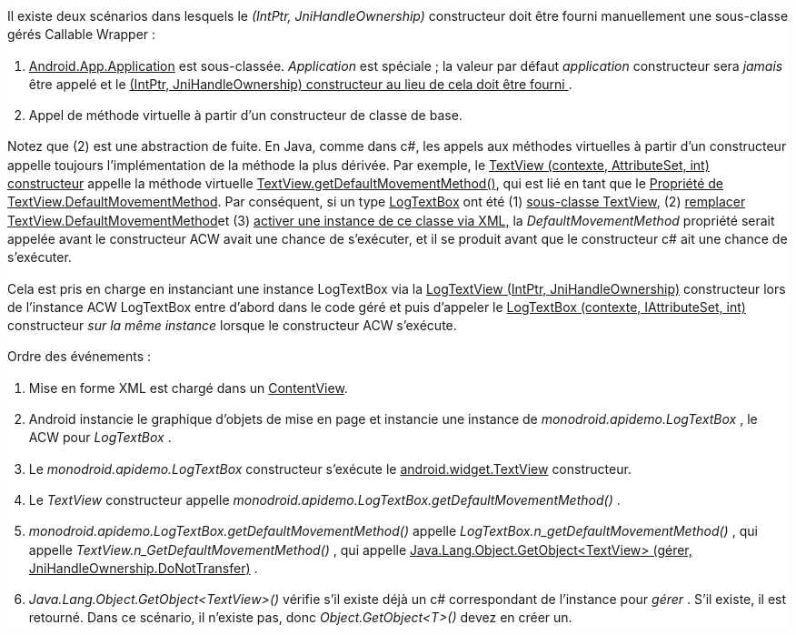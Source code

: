 Il existe deux scénarios dans lesquels le *(IntPtr, JniHandleOwnership)* constructeur doit être fourni manuellement une sous-classe gérés Callable Wrapper :

1. [Android.App.Application](https://developer.xamarin.com/api/type/Android.App.Application/) est sous-classée. *Application* est spéciale ; la valeur par défaut *application* constructeur sera *jamais* être appelé et le [(IntPtr, JniHandleOwnership) constructeur au lieu de cela doit être fourni ](https://github.com/xamarin/monodroid-samples/blob/f01b5c31/SanityTests/Hello.cs#L105).

2. Appel de méthode virtuelle à partir d’un constructeur de classe de base.


Notez que (2) est une abstraction de fuite. En Java, comme dans c#, les appels aux méthodes virtuelles à partir d’un constructeur appelle toujours l’implémentation de la méthode la plus dérivée. Par exemple, le [TextView (contexte, AttributeSet, int) constructeur](https://developer.xamarin.com/api/constructor/Android.Widget.TextView.TextView/p/Android.Content.Context/Android.Util.IAttributeSet/System.Int32/) appelle la méthode virtuelle [TextView.getDefaultMovementMethod()](http://developer.android.com/reference/android/widget/TextView.html#getDefaultMovementMethod()), qui est lié en tant que le [ Propriété de TextView.DefaultMovementMethod](https://developer.xamarin.com/api/property/Android.Widget.TextView.DefaultMovementMethod/).
Par conséquent, si un type [LogTextBox](https://github.com/xamarin/monodroid-samples/blob/f01b5c31/ApiDemo/Text/LogTextBox.cs) ont été (1) [sous-classe TextView](https://github.com/xamarin/monodroid-samples/blob/f01b5c31/ApiDemo/Text/LogTextBox.cs#L26), (2) [remplacer TextView.DefaultMovementMethod](https://github.com/xamarin/monodroid-samples/blob/f01b5c31/ApiDemo/Text/LogTextBox.cs#L45)et (3) [activer une instance de ce classe via XML,](https://github.com/xamarin/monodroid-samples/blob/f01b5c31/ApiDemo/Resources/layout/log_text_box_1.xml#L29) la *DefaultMovementMethod* propriété serait appelée avant le constructeur ACW avait une chance de s’exécuter, et il se produit avant que le constructeur c# ait une chance de s’exécuter.

Cela est pris en charge en instanciant une instance LogTextBox via la [LogTextView (IntPtr, JniHandleOwnership)](https://github.com/xamarin/monodroid-samples/blob/f01b5c31/ApiDemo/Text/LogTextBox.cs#L28) constructeur lors de l’instance ACW LogTextBox entre d’abord dans le code géré et puis d’appeler le [ LogTextBox (contexte, IAttributeSet, int)](https://github.com/xamarin/monodroid-samples/blob/f01b5c31/ApiDemo/Text/LogTextBox.cs#L41) constructeur *sur la même instance* lorsque le constructeur ACW s’exécute.

Ordre des événements :

1.  Mise en forme XML est chargé dans un [ContentView](https://github.com/xamarin/monodroid-samples/blob/f01b5c31/ApiDemo/Text/LogTextBox1.cs#L41).

2.  Android instancie le graphique d’objets de mise en page et instancie une instance de *monodroid.apidemo.LogTextBox* , le ACW pour *LogTextBox* .

3.  Le *monodroid.apidemo.LogTextBox* constructeur s’exécute le [android.widget.TextView](http://developer.android.com/reference/android/widget/TextView.html#TextView%28android.content.Context,%20android.util.AttributeSet%29) constructeur.

4.  Le *TextView* constructeur appelle *monodroid.apidemo.LogTextBox.getDefaultMovementMethod()* .

5.  *monodroid.apidemo.LogTextBox.getDefaultMovementMethod()* appelle *LogTextBox.n_getDefaultMovementMethod()* , qui appelle *TextView.n_GetDefaultMovementMethod()* , qui appelle [Java.Lang.Object.GetObject&lt;TextView&gt; (gérer, JniHandleOwnership.DoNotTransfer)](https://developer.xamarin.com/api/member/Java.Lang.Object.GetObject%7BT%7D/p/System.IntPtr/Android.Runtime.JniHandleOwnership/) .

6.  *Java.Lang.Object.GetObject&lt;TextView&gt;()* vérifie s’il existe déjà un c# correspondant de l’instance pour *gérer* . S’il existe, il est retourné. Dans ce scénario, il n’existe pas, donc *Object.GetObject&lt;T&gt;()* devez en créer un.
